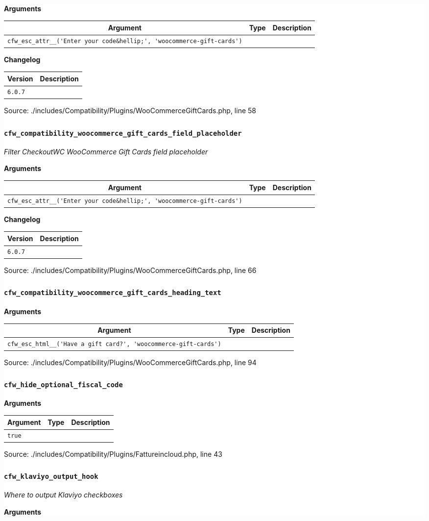 **Arguments**

Argument | Type | Description
-------- | ---- | -----------
`cfw_esc_attr__('Enter your code&hellip;', 'woocommerce-gift-cards')` |  | 

**Changelog**

Version | Description
------- | -----------
`6.0.7` | 

Source: ./includes/Compatibility/Plugins/WooCommerceGiftCards.php, line 58

### `cfw_compatibility_woocommerce_gift_cards_field_placeholder`

*Filter CheckoutWC WooCommerce Gift Cards field placeholder*

**Arguments**

Argument | Type | Description
-------- | ---- | -----------
`cfw_esc_attr__('Enter your code&hellip;', 'woocommerce-gift-cards')` |  | 

**Changelog**

Version | Description
------- | -----------
`6.0.7` | 

Source: ./includes/Compatibility/Plugins/WooCommerceGiftCards.php, line 66

### `cfw_compatibility_woocommerce_gift_cards_heading_text`

**Arguments**

Argument | Type | Description
-------- | ---- | -----------
`cfw_esc_html__('Have a gift card?', 'woocommerce-gift-cards')` |  | 

Source: ./includes/Compatibility/Plugins/WooCommerceGiftCards.php, line 94

### `cfw_hide_optional_fiscal_code`

**Arguments**

Argument | Type | Description
-------- | ---- | -----------
`true` |  | 

Source: ./includes/Compatibility/Plugins/Fattureincloud.php, line 43

### `cfw_klaviyo_output_hook`

*Where to output Klaviyo checkboxes*

**Arguments**
